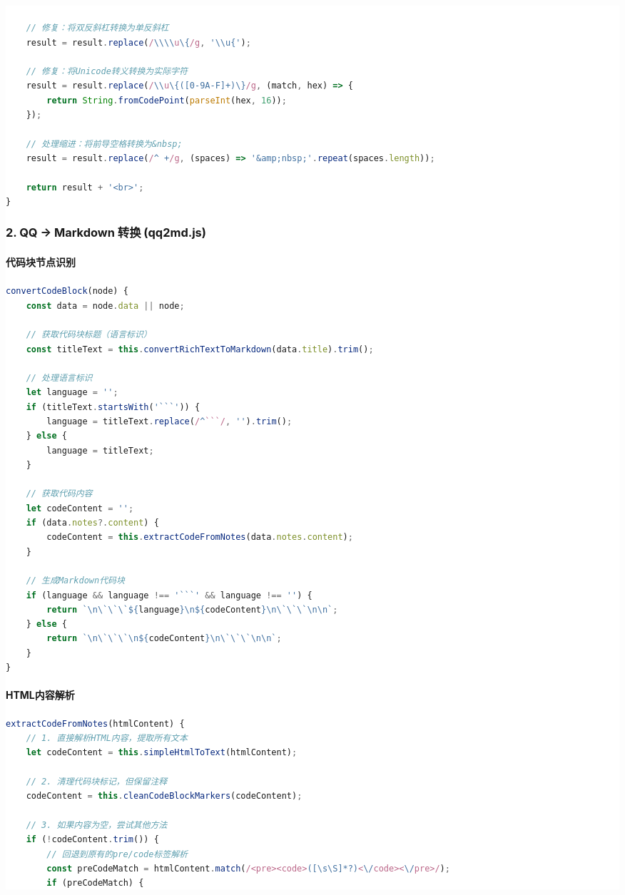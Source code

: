 ```javascript
    
    // 修复：将双反斜杠转换为单反斜杠
    result = result.replace(/\\\\u\{/g, '\\u{');
    
    // 修复：将Unicode转义转换为实际字符
    result = result.replace(/\\u\{([0-9A-F]+)\}/g, (match, hex) => {
        return String.fromCodePoint(parseInt(hex, 16));
    });

    // 处理缩进：将前导空格转换为&nbsp;
    result = result.replace(/^ +/g, (spaces) => '&amp;nbsp;'.repeat(spaces.length));

    return result + '<br>';
}
```

### 2. QQ → Markdown 转换 (qq2md.js)

#### 代码块节点识别
```javascript
convertCodeBlock(node) {
    const data = node.data || node;
    
    // 获取代码块标题（语言标识）
    const titleText = this.convertRichTextToMarkdown(data.title).trim();
    
    // 处理语言标识
    let language = '';
    if (titleText.startsWith('```')) {
        language = titleText.replace(/^```/, '').trim();
    } else {
        language = titleText;
    }
    
    // 获取代码内容
    let codeContent = '';
    if (data.notes?.content) {
        codeContent = this.extractCodeFromNotes(data.notes.content);
    }
    
    // 生成Markdown代码块
    if (language && language !== '```' && language !== '') {
        return `\n\`\`\`${language}\n${codeContent}\n\`\`\`\n\n`;
    } else {
        return `\n\`\`\`\n${codeContent}\n\`\`\`\n\n`;
    }
}
```

#### HTML内容解析
```javascript
extractCodeFromNotes(htmlContent) {
    // 1. 直接解析HTML内容，提取所有文本
    let codeContent = this.simpleHtmlToText(htmlContent);
    
    // 2. 清理代码块标记，但保留注释
    codeContent = this.cleanCodeBlockMarkers(codeContent);
    
    // 3. 如果内容为空，尝试其他方法
    if (!codeContent.trim()) {
        // 回退到原有的pre/code标签解析
        const preCodeMatch = htmlContent.match(/<pre><code>([\s\S]*?)<\/code><\/pre>/);
        if (preCodeMatch) {
```